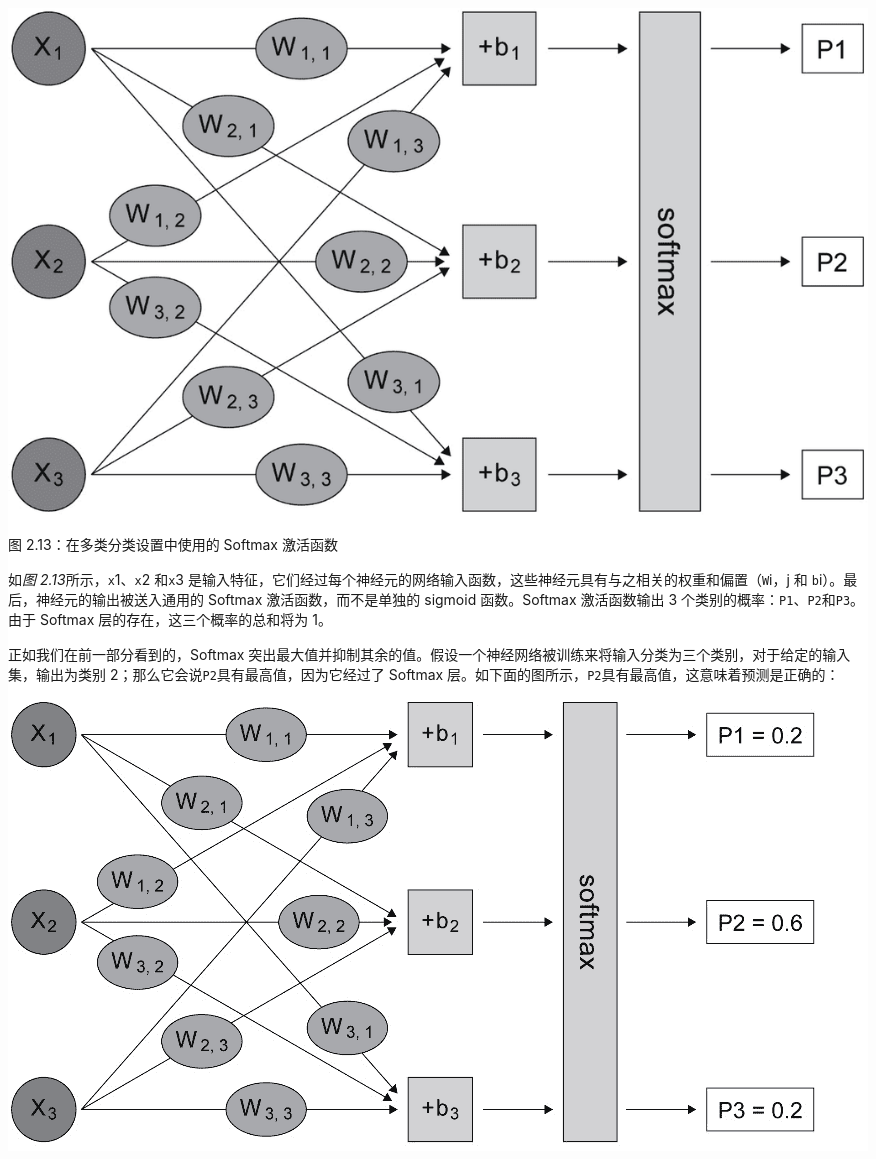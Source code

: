 ![图 2.13：在多类分类设置中使用的 Softmax 激活函数](img/B15385_02_13.jpg)

图 2.13：在多类分类设置中使用的 Softmax 激活函数

如*图 2.13*所示，`x`1、`x`2 和`x`3 是输入特征，它们经过每个神经元的网络输入函数，这些神经元具有与之相关的权重和偏置（`W`i，j 和 `b`i）。最后，神经元的输出被送入通用的 Softmax 激活函数，而不是单独的 sigmoid 函数。Softmax 激活函数输出 3 个类别的概率：`P1`、`P2`和`P3`。由于 Softmax 层的存在，这三个概率的总和将为 1。

正如我们在前一部分看到的，Softmax 突出最大值并抑制其余的值。假设一个神经网络被训练来将输入分类为三个类别，对于给定的输入集，输出为类别 2；那么它会说`P2`具有最高值，因为它经过了 Softmax 层。如下面的图所示，`P2`具有最高值，这意味着预测是正确的：

![图 2.14：概率 P2 最大](img/B15385_02_14.jpg)
